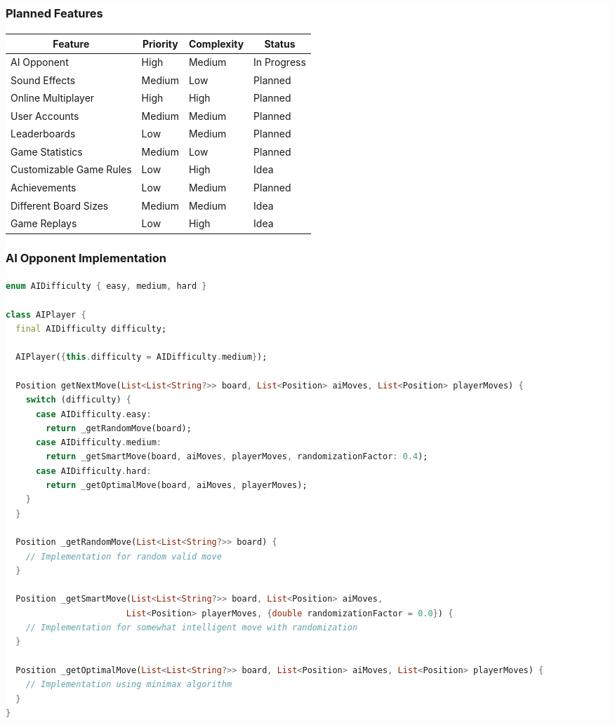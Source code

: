 </div>

### Planned Features

<div align="center">

| Feature | Priority | Complexity | Status |
|---------|----------|------------|--------|
| AI Opponent | High | Medium | In Progress |
| Sound Effects | Medium | Low | Planned |
| Online Multiplayer | High | High | Planned |
| User Accounts | Medium | Medium | Planned |
| Leaderboards | Low | Medium | Planned |
| Game Statistics | Medium | Low | Planned |
| Customizable Game Rules | Low | High | Idea |
| Achievements | Low | Medium | Planned |
| Different Board Sizes | Medium | Medium | Idea |
| Game Replays | Low | High | Idea |

</div>

### AI Opponent Implementation

```dart
enum AIDifficulty { easy, medium, hard }

class AIPlayer {
  final AIDifficulty difficulty;
  
  AIPlayer({this.difficulty = AIDifficulty.medium});
  
  Position getNextMove(List<List<String?>> board, List<Position> aiMoves, List<Position> playerMoves) {
    switch (difficulty) {
      case AIDifficulty.easy:
        return _getRandomMove(board);
      case AIDifficulty.medium:
        return _getSmartMove(board, aiMoves, playerMoves, randomizationFactor: 0.4);
      case AIDifficulty.hard:
        return _getOptimalMove(board, aiMoves, playerMoves);
    }
  }
  
  Position _getRandomMove(List<List<String?>> board) {
    // Implementation for random valid move
  }
  
  Position _getSmartMove(List<List<String?>> board, List<Position> aiMoves, 
                        List<Position> playerMoves, {double randomizationFactor = 0.0}) {
    // Implementation for somewhat intelligent move with randomization
  }
  
  Position _getOptimalMove(List<List<String?>> board, List<Position> aiMoves, List<Position> playerMoves) {
    // Implementation using minimax algorithm
  }
}
```
